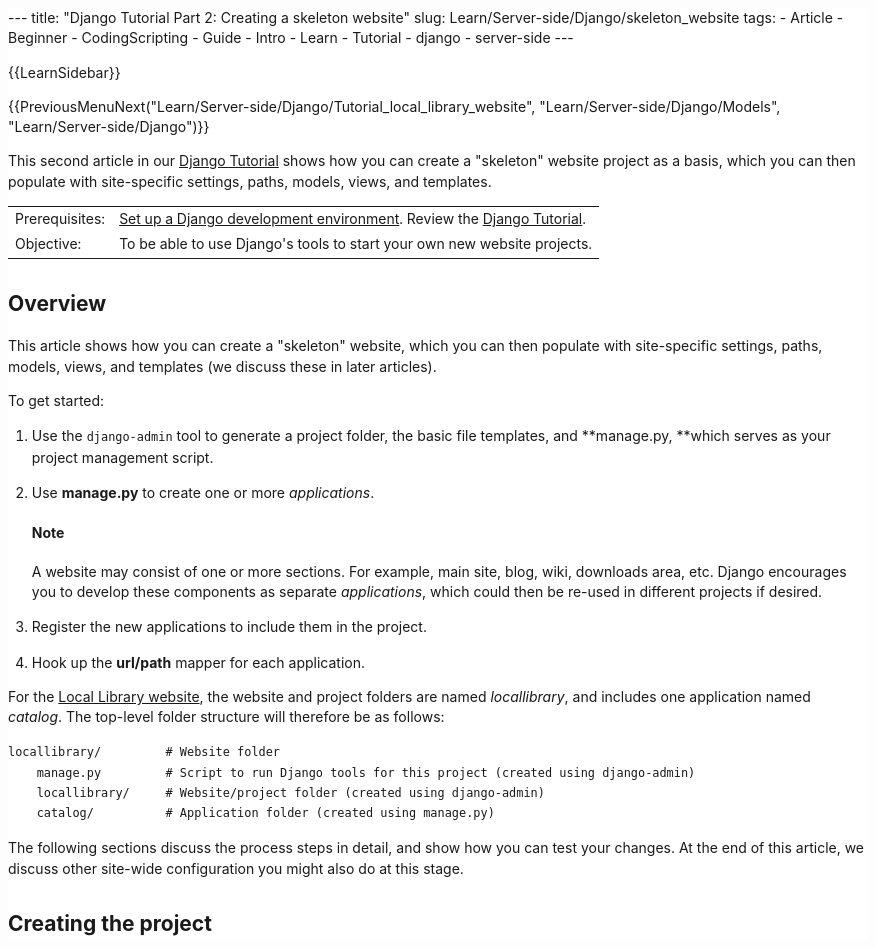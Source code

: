 --- title: "Django Tutorial Part 2: Creating a skeleton website" slug: Learn/Server-side/Django/skeleton\_website tags: - Article - Beginner - CodingScripting - Guide - Intro - Learn - Tutorial - django - server-side ---

{{LearnSidebar}}

{{PreviousMenuNext("Learn/Server-side/Django/Tutorial\_local\_library\_website", "Learn/Server-side/Django/Models", "Learn/Server-side/Django")}}

This second article in our [Django Tutorial](/en-US/docs/Learn/Server-side/Django/Tutorial_local_library_website) shows how you can create a "skeleton" website project as a basis, which you can then populate with site-specific settings, paths, models, views, and templates.

<table><tbody><tr class="odd"><td>Prerequisites:</td><td><a href="/en-US/docs/Learn/Server-side/Django/development_environment">Set up a Django development environment</a>. Review the <a href="/en-US/docs/Learn/Server-side/Django/Tutorial_local_library_website">Django Tutorial</a>.</td></tr><tr class="even"><td>Objective:</td><td>To be able to use Django's tools to start your own new website projects.</td></tr></tbody></table>

Overview
--------

This article shows how you can create a "skeleton" website, which you can then populate with site-specific settings, paths, models, views, and templates (we discuss these in later articles).

To get started:

1.  <span style="line-height: 1.5">Use the </span>`django-admin`<span style="line-height: 1.5"> tool to generate a project folder, the basic file templates, and **manage.py, **which serves as your project management script.</span>
2.  <span style="line-height: 1.5">Use </span>**manage.py**<span style="line-height: 1.5"> to create one or more </span>*applications*<span style="line-height: 1.5">.</span>
    #### Note

    A website may consist of one or more sections. For example, main site, blog, wiki, downloads area, etc. Django encourages you to develop these components as separate *applications*, which could then be re-used in different projects if desired.

3.  <span style="line-height: 1.5">Register the new applications to include them in the project. </span>
4.  <span style="line-height: 1.5">Hook up the **url/path** mapper for each application.</span>

For the [Local Library website](/en-US/docs/Learn/Server-side/Django/Tutorial_local_library_website), the website and project folders are named *locallibrary*, and includes one application named *catalog*. The top-level folder structure will therefore be as follows:

    locallibrary/         # Website folder
        manage.py         # Script to run Django tools for this project (created using django-admin)
        locallibrary/     # Website/project folder (created using django-admin)
        catalog/          # Application folder (created using manage.py)

<span style="line-height: 1.5">The following sections discuss the process steps in detail, and show how you can test your changes. At the end of this article, we discuss other site-wide configuration you might also do at this stage.</span>

Creating the project
--------------------
